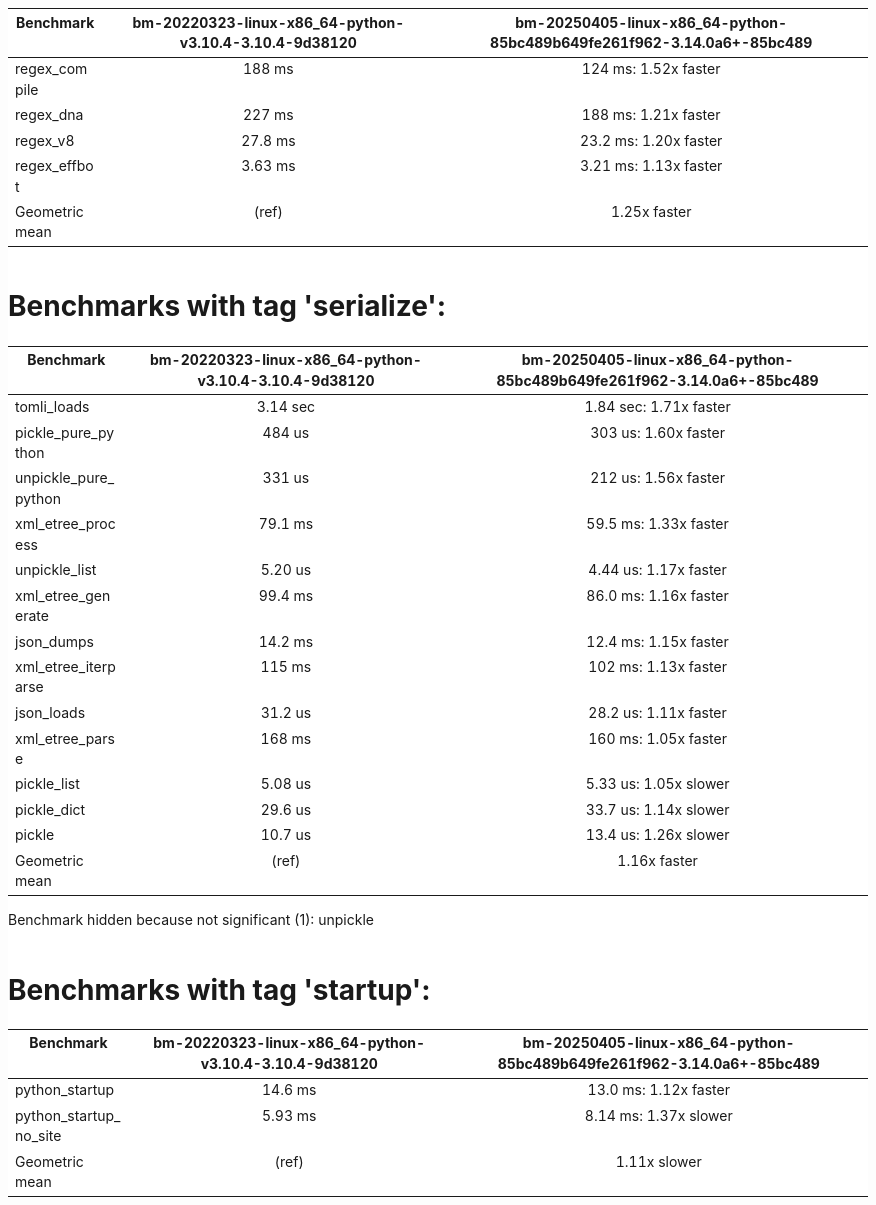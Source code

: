 | Benchmark      | bm-20220323-linux-x86_64-python-v3.10.4-3.10.4-9d38120 | bm-20250405-linux-x86_64-python-85bc489b649fe261f962-3.14.0a6+-85bc489 |
|----------------|:------------------------------------------------------:|:----------------------------------------------------------------------:|
| regex_compile  | 188 ms                                                 | 124 ms: 1.52x faster                                                   |
| regex_dna      | 227 ms                                                 | 188 ms: 1.21x faster                                                   |
| regex_v8       | 27.8 ms                                                | 23.2 ms: 1.20x faster                                                  |
| regex_effbot   | 3.63 ms                                                | 3.21 ms: 1.13x faster                                                  |
| Geometric mean | (ref)                                                  | 1.25x faster                                                           |

Benchmarks with tag 'serialize':
================================

| Benchmark            | bm-20220323-linux-x86_64-python-v3.10.4-3.10.4-9d38120 | bm-20250405-linux-x86_64-python-85bc489b649fe261f962-3.14.0a6+-85bc489 |
|----------------------|:------------------------------------------------------:|:----------------------------------------------------------------------:|
| tomli_loads          | 3.14 sec                                               | 1.84 sec: 1.71x faster                                                 |
| pickle_pure_python   | 484 us                                                 | 303 us: 1.60x faster                                                   |
| unpickle_pure_python | 331 us                                                 | 212 us: 1.56x faster                                                   |
| xml_etree_process    | 79.1 ms                                                | 59.5 ms: 1.33x faster                                                  |
| unpickle_list        | 5.20 us                                                | 4.44 us: 1.17x faster                                                  |
| xml_etree_generate   | 99.4 ms                                                | 86.0 ms: 1.16x faster                                                  |
| json_dumps           | 14.2 ms                                                | 12.4 ms: 1.15x faster                                                  |
| xml_etree_iterparse  | 115 ms                                                 | 102 ms: 1.13x faster                                                   |
| json_loads           | 31.2 us                                                | 28.2 us: 1.11x faster                                                  |
| xml_etree_parse      | 168 ms                                                 | 160 ms: 1.05x faster                                                   |
| pickle_list          | 5.08 us                                                | 5.33 us: 1.05x slower                                                  |
| pickle_dict          | 29.6 us                                                | 33.7 us: 1.14x slower                                                  |
| pickle               | 10.7 us                                                | 13.4 us: 1.26x slower                                                  |
| Geometric mean       | (ref)                                                  | 1.16x faster                                                           |

Benchmark hidden because not significant (1): unpickle

Benchmarks with tag 'startup':
==============================

| Benchmark              | bm-20220323-linux-x86_64-python-v3.10.4-3.10.4-9d38120 | bm-20250405-linux-x86_64-python-85bc489b649fe261f962-3.14.0a6+-85bc489 |
|------------------------|:------------------------------------------------------:|:----------------------------------------------------------------------:|
| python_startup         | 14.6 ms                                                | 13.0 ms: 1.12x faster                                                  |
| python_startup_no_site | 5.93 ms                                                | 8.14 ms: 1.37x slower                                                  |
| Geometric mean         | (ref)                                                  | 1.11x slower                                                           |

